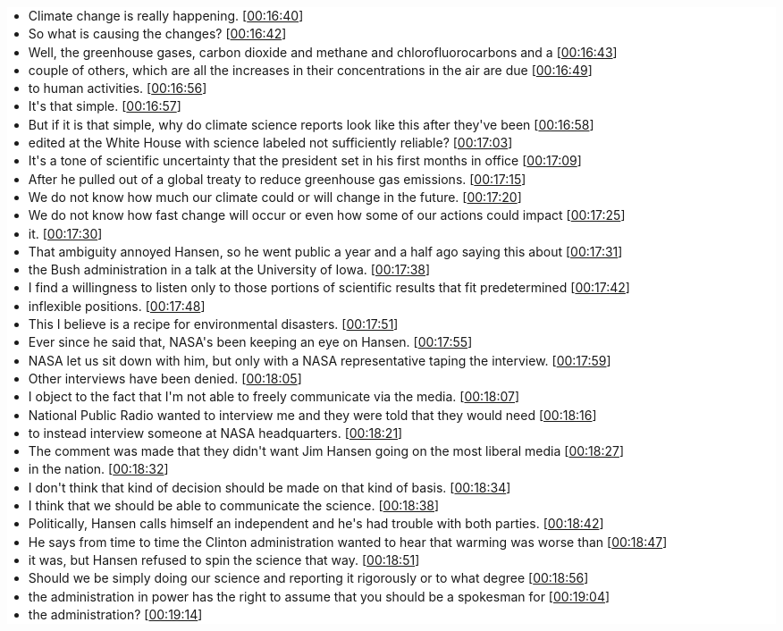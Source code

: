 *  Climate change is really happening. [[00:16:40](https://www.youtube.com/watch?v=WGgDw9I9mr0&t=1000.74s)]
*  So what is causing the changes? [[00:16:42](https://www.youtube.com/watch?v=WGgDw9I9mr0&t=1002.3000000000001s)]
*  Well, the greenhouse gases, carbon dioxide and methane and chlorofluorocarbons and a [[00:16:43](https://www.youtube.com/watch?v=WGgDw9I9mr0&t=1003.86s)]
*  couple of others, which are all the increases in their concentrations in the air are due [[00:16:49](https://www.youtube.com/watch?v=WGgDw9I9mr0&t=1009.42s)]
*  to human activities. [[00:16:56](https://www.youtube.com/watch?v=WGgDw9I9mr0&t=1016.0s)]
*  It's that simple. [[00:16:57](https://www.youtube.com/watch?v=WGgDw9I9mr0&t=1017.0s)]
*  But if it is that simple, why do climate science reports look like this after they've been [[00:16:58](https://www.youtube.com/watch?v=WGgDw9I9mr0&t=1018.4799999999999s)]
*  edited at the White House with science labeled not sufficiently reliable? [[00:17:03](https://www.youtube.com/watch?v=WGgDw9I9mr0&t=1023.7199999999999s)]
*  It's a tone of scientific uncertainty that the president set in his first months in office [[00:17:09](https://www.youtube.com/watch?v=WGgDw9I9mr0&t=1029.44s)]
*  After he pulled out of a global treaty to reduce greenhouse gas emissions. [[00:17:15](https://www.youtube.com/watch?v=WGgDw9I9mr0&t=1035.34s)]
*  We do not know how much our climate could or will change in the future. [[00:17:20](https://www.youtube.com/watch?v=WGgDw9I9mr0&t=1040.0s)]
*  We do not know how fast change will occur or even how some of our actions could impact [[00:17:25](https://www.youtube.com/watch?v=WGgDw9I9mr0&t=1045.22s)]
*  it. [[00:17:30](https://www.youtube.com/watch?v=WGgDw9I9mr0&t=1050.42s)]
*  That ambiguity annoyed Hansen, so he went public a year and a half ago saying this about [[00:17:31](https://www.youtube.com/watch?v=WGgDw9I9mr0&t=1051.94s)]
*  the Bush administration in a talk at the University of Iowa. [[00:17:38](https://www.youtube.com/watch?v=WGgDw9I9mr0&t=1058.32s)]
*  I find a willingness to listen only to those portions of scientific results that fit predetermined [[00:17:42](https://www.youtube.com/watch?v=WGgDw9I9mr0&t=1062.52s)]
*  inflexible positions. [[00:17:48](https://www.youtube.com/watch?v=WGgDw9I9mr0&t=1068.88s)]
*  This I believe is a recipe for environmental disasters. [[00:17:51](https://www.youtube.com/watch?v=WGgDw9I9mr0&t=1071.6s)]
*  Ever since he said that, NASA's been keeping an eye on Hansen. [[00:17:55](https://www.youtube.com/watch?v=WGgDw9I9mr0&t=1075.8s)]
*  NASA let us sit down with him, but only with a NASA representative taping the interview. [[00:17:59](https://www.youtube.com/watch?v=WGgDw9I9mr0&t=1079.88s)]
*  Other interviews have been denied. [[00:18:05](https://www.youtube.com/watch?v=WGgDw9I9mr0&t=1085.14s)]
*  I object to the fact that I'm not able to freely communicate via the media. [[00:18:07](https://www.youtube.com/watch?v=WGgDw9I9mr0&t=1087.58s)]
*  National Public Radio wanted to interview me and they were told that they would need [[00:18:16](https://www.youtube.com/watch?v=WGgDw9I9mr0&t=1096.1s)]
*  to instead interview someone at NASA headquarters. [[00:18:21](https://www.youtube.com/watch?v=WGgDw9I9mr0&t=1101.62s)]
*  The comment was made that they didn't want Jim Hansen going on the most liberal media [[00:18:27](https://www.youtube.com/watch?v=WGgDw9I9mr0&t=1107.06s)]
*  in the nation. [[00:18:32](https://www.youtube.com/watch?v=WGgDw9I9mr0&t=1112.22s)]
*  I don't think that kind of decision should be made on that kind of basis. [[00:18:34](https://www.youtube.com/watch?v=WGgDw9I9mr0&t=1114.98s)]
*  I think that we should be able to communicate the science. [[00:18:38](https://www.youtube.com/watch?v=WGgDw9I9mr0&t=1118.3600000000001s)]
*  Politically, Hansen calls himself an independent and he's had trouble with both parties. [[00:18:42](https://www.youtube.com/watch?v=WGgDw9I9mr0&t=1122.04s)]
*  He says from time to time the Clinton administration wanted to hear that warming was worse than [[00:18:47](https://www.youtube.com/watch?v=WGgDw9I9mr0&t=1127.16s)]
*  it was, but Hansen refused to spin the science that way. [[00:18:51](https://www.youtube.com/watch?v=WGgDw9I9mr0&t=1131.68s)]
*  Should we be simply doing our science and reporting it rigorously or to what degree [[00:18:56](https://www.youtube.com/watch?v=WGgDw9I9mr0&t=1136.08s)]
*  the administration in power has the right to assume that you should be a spokesman for [[00:19:04](https://www.youtube.com/watch?v=WGgDw9I9mr0&t=1144.98s)]
*  the administration? [[00:19:14](https://www.youtube.com/watch?v=WGgDw9I9mr0&t=1154.6999999999998s)]